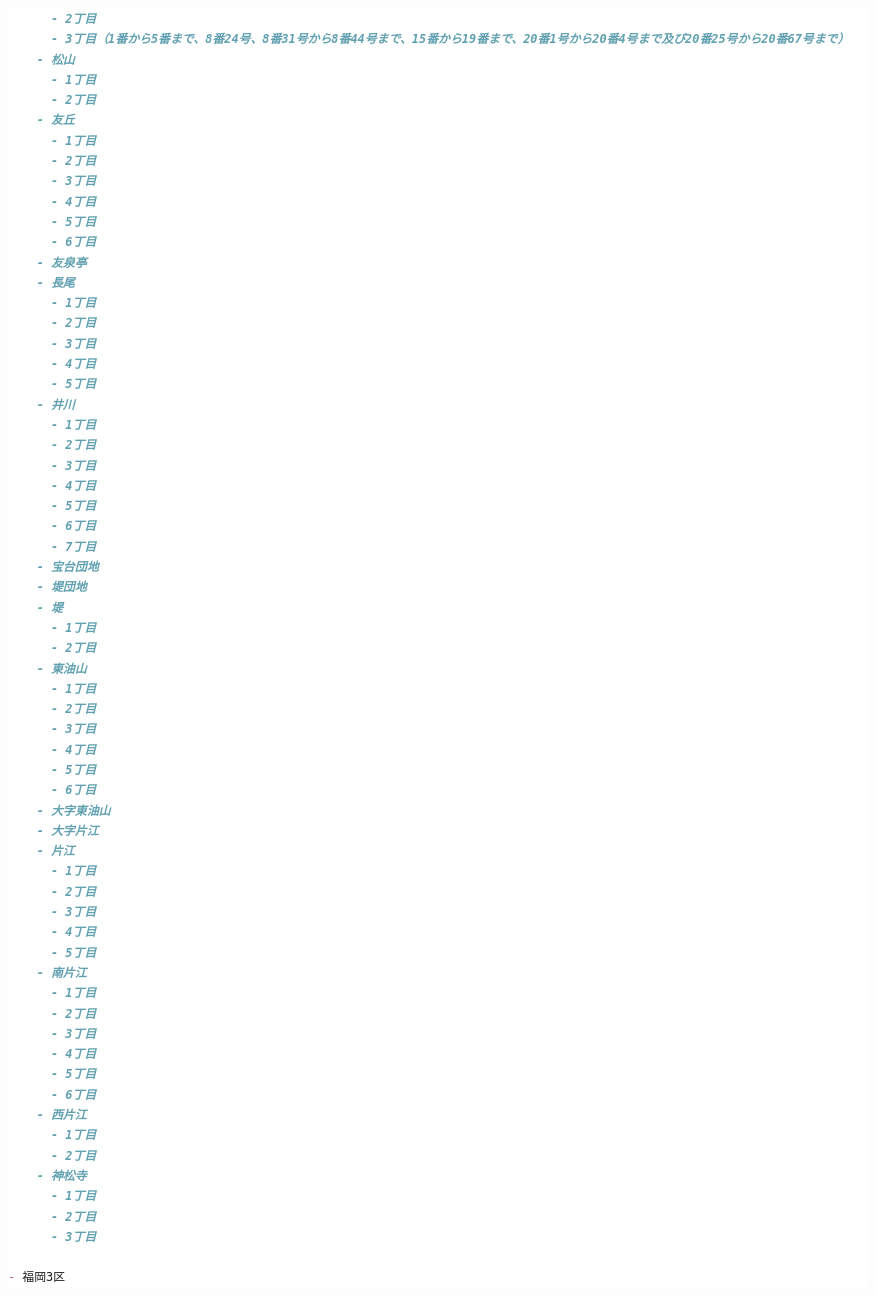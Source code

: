 ```markdown
      - 2丁目
      - 3丁目（1番から5番まで、8番24号、8番31号から8番44号まで、15番から19番まで、20番1号から20番4号まで及び20番25号から20番67号まで）
    - 松山
      - 1丁目
      - 2丁目
    - 友丘
      - 1丁目
      - 2丁目
      - 3丁目
      - 4丁目
      - 5丁目
      - 6丁目
    - 友泉亭
    - 長尾
      - 1丁目
      - 2丁目
      - 3丁目
      - 4丁目
      - 5丁目
    - 井川
      - 1丁目
      - 2丁目
      - 3丁目
      - 4丁目
      - 5丁目
      - 6丁目
      - 7丁目
    - 宝台団地
    - 堤団地
    - 堤
      - 1丁目
      - 2丁目
    - 東油山
      - 1丁目
      - 2丁目
      - 3丁目
      - 4丁目
      - 5丁目
      - 6丁目
    - 大字東油山
    - 大字片江
    - 片江
      - 1丁目
      - 2丁目
      - 3丁目
      - 4丁目
      - 5丁目
    - 南片江
      - 1丁目
      - 2丁目
      - 3丁目
      - 4丁目
      - 5丁目
      - 6丁目
    - 西片江
      - 1丁目
      - 2丁目
    - 神松寺
      - 1丁目
      - 2丁目
      - 3丁目

- 福岡3区
```